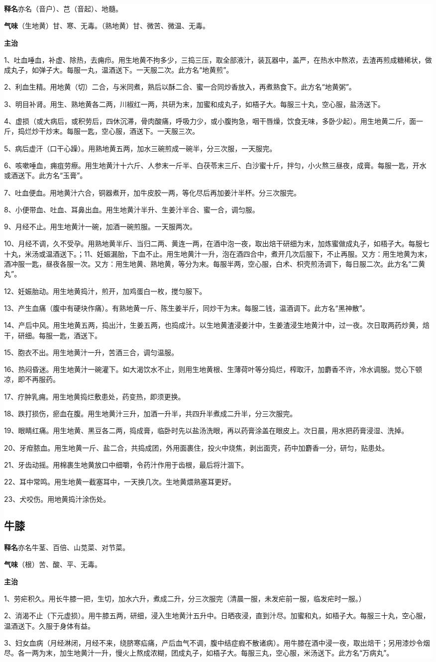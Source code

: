 **释名**亦名（音户）、芑（音起）、地髓。

**气味**（生地黄）甘、寒、无毒。（熟地黄）甘、微苦、微温、无毒。

**主治**

1、吐血唾血，补虚、除热，去痈疖。用生地黄不拘多少，三捣三压，取全部液汁，装瓦器中，盖严，在热水中熬浓，去渣再煎成糖稀状，做成丸子，如弹子大。每服一丸，温酒送下。一天服二次。此方名“地黄煎”。

2、利血生精。用地黄（切）二合，与米同煮，熟后以酥二合、蜜一合同炒香放入，再煮熟食下。此方名“地黄粥”。

3、明目补肾。用生、熟地黄各二两，川椒红一两，共研为末，加蜜和成丸子，如梧子大。每服三十丸，空心服，盐汤送下。

4、虚损（或大病后，或积劳后，四休沉滞，骨肉酸痛，呼吸力少，或小腹拘急，咽干唇燥，饮食无味，多卧少起）。用生地黄二斤，面一斤，捣烂炒干炒末。每服一匙，空心服，酒送下。一天服三次。

5、病后虚汗（口干心躁）。用熟地黄五两，加水三碗煎成一碗半，分三次服，一天服完。

6、咳嗽唾血，痈疽劳瘵。用生地黄汁十六斤、人参末一斤半、白茯苓末三斤、白沙蜜十斤，拌匀，小火熬三昼夜，成膏。每服一匙，开水或酒送下。此方名“玉膏”。

7、吐血便血。用地黄汁六合，铜器煮开，加牛皮胶一两，等化尽后再加姜汁半杯。分三次服完。

8、小便带血、吐血、耳鼻出血。用生地黄汁半升、生姜汁半合、蜜一合，调匀服。

9、月经不止。用生地黄汁一碗，加酒一碗煎服。一天服两次。

10、月经不调，久不受孕。用熟地黄半斤、当归二两、黄连一两，在酒中泡一夜，取出焙干研细为末，加炼蜜做成丸子，如梧子大。每服七十丸，米汤或温酒送下。；11、妊娠漏胎，下血不止。用生地黄汁一升，泡在酒四合中，煮开几次后服下，不止再服。又方：用生地黄为末，酒冲服一匙，昼夜各服一次。又方：用生地黄、熟地黄，等分为末。每服半两，空心服，白术、枳壳煎汤调下，每日服二次。此方名“二黄丸”。

12、妊娠胎动。用生地黄捣汁，煎开，加鸡蛋白一枚，搅匀服下。

13、产生血痛（腹中有硬块作痛）。有熟地黄一斤、陈生姜半斤，同炒干为末。每服二钱，温酒调下。此方名“黑神散”。

14、产后中风。用生地黄五两，捣出汁，生姜五两，也捣成汁。以生地黄渣浸姜汁中，生姜渣浸生地黄汁中，过一夜。次日取两药炒黄，焙干，研细。每服一匙，酒送下。

15、胞衣不出。用生地黄汁一升，苦酒三合，调匀温服。

16、热闷昏迷。用生地黄汁一碗灌下。如大渴饮水不止，则用生地黄根、生薄荷叶等分捣烂，榨取汗，加麝香不许，冷水调服。觉心下顿凉，即不再服药。

17、疔肿乳痈。用生地黄捣烂敷患处，药变热，即须更换。

18、跌打损伤，瘀血在腹。用生地黄汁三升，加酒一升半，共四升半煮成二升半，分三次服完。

19、眼睛红痛。用生地黄、黑豆各二两，捣成膏，临卧时先以盐汤洗眼，再以药膏涂盖在眼皮上。次日晨，用水把药膏浸湿、洗掉。

20、牙疳脓血。用生地黄一斤、盐二合，共捣成团，外用面裹住，投火中烧焦，剥出面壳，药中加麝香一分，研匀，贴患处。

21、牙齿动摇。用棉裹生地黄放口中细嚼，令药汁作用于齿根，最后将汁涸下。

22、耳中常鸣。用生地黄一截塞耳中，一天换几次。生地黄煨熟塞耳更好。

23、犬咬伤。用地黄捣汁涂伤处。

## 牛膝

**释名**亦名牛茎、百倍、山苋菜、对节菜。

**气味**（根）苦、酸、平、无毒。

**主治**

1、劳疟积久。用长牛膝一把，生切，加水六升，煮成二升，分三次服完（清晨一服，未发疟前一服，临发疟时一服。）

2、消渴不止（下元虚损）。用牛膝五两，研细，浸入生地黄汁五升中。日晒夜浸，直到汁尽。加蜜和丸，如梧子大。每服三十丸，空心服，温酒送下。久服于身体有益。

3、妇女血病（月经淋闭，月经不来，绕脐寒疝痛，产后血气不调，腹中结症瘕不散诸病）。用牛膝在酒中浸一夜，取出焙干；另用漆炒令烟尽。各一两为末，加生地黄汁一升，慢火上熬成浓糊，团成丸子，如梧子大。每服三丸，空心服，米汤送下。此方名“万病丸”。
